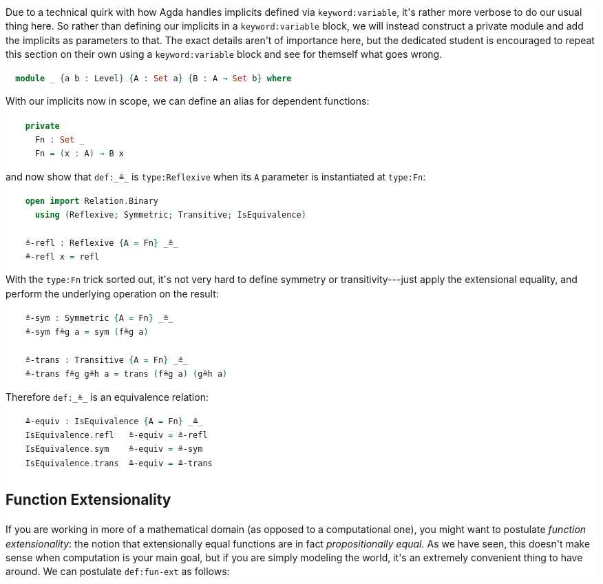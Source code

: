 Due to a technical quirk with how Agda handles implicits defined via
`keyword:variable`, it's rather more verbose to do our usual thing here. So
rather than defining our implicits in a `keyword:variable` block, we will
instead construct a private module and add the implicits as parameters to that.
The exact details aren't of importance here, but the dedicated student is
encouraged to repeat this section on their own using a `keyword:variable` block
and see for themself what goes wrong.

```agda
  module _ {a b : Level} {A : Set a} {B : A → Set b} where
```

With our implicits now in scope, we can define an alias for dependent functions:

```agda
    private
      Fn : Set _
      Fn = (x : A) → B x
```

and now show that `def:_≗_` is `type:Reflexive` when its `A` parameter is
instantiated at `type:Fn`:

```agda
    open import Relation.Binary
      using (Reflexive; Symmetric; Transitive; IsEquivalence)

    ≗-refl : Reflexive {A = Fn} _≗_
    ≗-refl x = refl
```

With the `type:Fn` trick sorted out, it's not very hard to define symmetry or
transitivity---just apply the extensional equality, and perform the underlying
operation on the result:

```agda
    ≗-sym : Symmetric {A = Fn} _≗_
    ≗-sym f≗g a = sym (f≗g a)

    ≗-trans : Transitive {A = Fn} _≗_
    ≗-trans f≗g g≗h a = trans (f≗g a) (g≗h a)
```

Therefore `def:_≗_` is an equivalence relation:

```agda
    ≗-equiv : IsEquivalence {A = Fn} _≗_
    IsEquivalence.refl   ≗-equiv = ≗-refl
    IsEquivalence.sym    ≗-equiv = ≗-sym
    IsEquivalence.trans  ≗-equiv = ≗-trans
```


## Function Extensionality

If you are working in more of a mathematical domain (as opposed to a
computational one), you might want to postulate *function extensionality*: the
notion that extensionally equal functions are in fact *propositionally equal.*
As we have seen, this doesn't make sense when computation is your main goal, but
if you are simply modeling the world, it's an extremely convenient thing to have
around. We can postulate `def:fun-ext` as follows:

